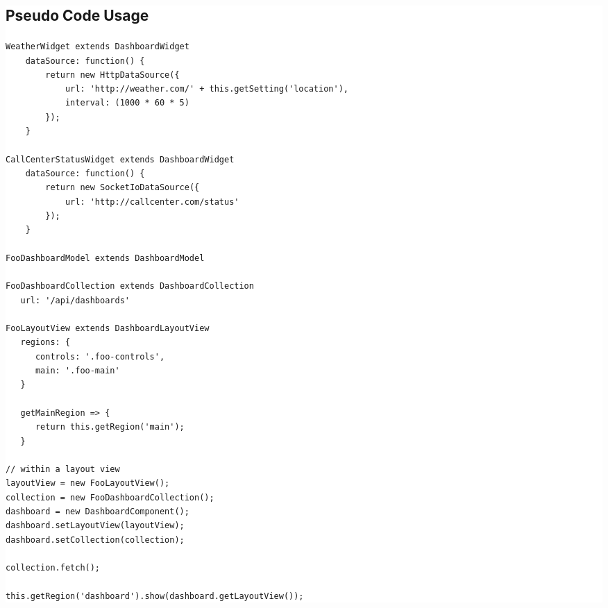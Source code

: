 ## Pseudo Code Usage

```
WeatherWidget extends DashboardWidget
    dataSource: function() {
        return new HttpDataSource({
            url: 'http://weather.com/' + this.getSetting('location'),
            interval: (1000 * 60 * 5)
        });
    }

CallCenterStatusWidget extends DashboardWidget
    dataSource: function() {
        return new SocketIoDataSource({
            url: 'http://callcenter.com/status'
        });
    }
    
FooDashboardModel extends DashboardModel
   
FooDashboardCollection extends DashboardCollection
   url: '/api/dashboards'
   
FooLayoutView extends DashboardLayoutView
   regions: {
      controls: '.foo-controls',
      main: '.foo-main'
   }
   
   getMainRegion => {
      return this.getRegion('main');
   }

// within a layout view
layoutView = new FooLayoutView();
collection = new FooDashboardCollection();
dashboard = new DashboardComponent();
dashboard.setLayoutView(layoutView);
dashboard.setCollection(collection);

collection.fetch();

this.getRegion('dashboard').show(dashboard.getLayoutView());
```
